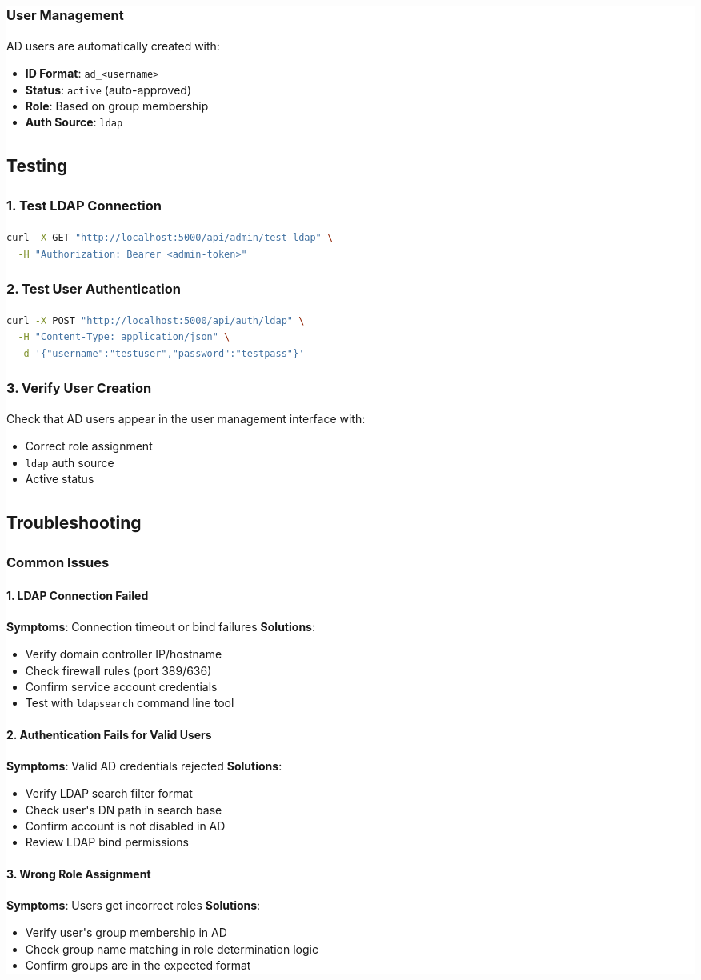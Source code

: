 ### User Management

AD users are automatically created with:
- **ID Format**: `ad_<username>`
- **Status**: `active` (auto-approved)
- **Role**: Based on group membership
- **Auth Source**: `ldap`

## Testing

### 1. Test LDAP Connection
```bash
curl -X GET "http://localhost:5000/api/admin/test-ldap" \
  -H "Authorization: Bearer <admin-token>"
```

### 2. Test User Authentication
```bash
curl -X POST "http://localhost:5000/api/auth/ldap" \
  -H "Content-Type: application/json" \
  -d '{"username":"testuser","password":"testpass"}'
```

### 3. Verify User Creation
Check that AD users appear in the user management interface with:
- Correct role assignment
- `ldap` auth source
- Active status

## Troubleshooting

### Common Issues

#### 1. LDAP Connection Failed
**Symptoms**: Connection timeout or bind failures
**Solutions**:
- Verify domain controller IP/hostname
- Check firewall rules (port 389/636)
- Confirm service account credentials
- Test with `ldapsearch` command line tool

#### 2. Authentication Fails for Valid Users
**Symptoms**: Valid AD credentials rejected
**Solutions**:
- Verify LDAP search filter format
- Check user's DN path in search base
- Confirm account is not disabled in AD
- Review LDAP bind permissions

#### 3. Wrong Role Assignment
**Symptoms**: Users get incorrect roles
**Solutions**:
- Verify user's group membership in AD
- Check group name matching in role determination logic
- Confirm groups are in the expected format
